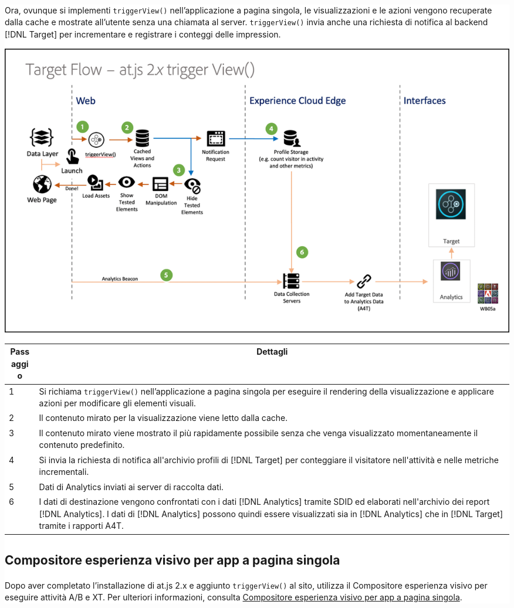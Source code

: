 Ora, ovunque si implementi `triggerView()` nell’applicazione a pagina singola, le visualizzazioni e le azioni vengono recuperate dalla cache e mostrate all’utente senza una chiamata al server. `triggerView()` invia anche una richiesta di notifica al backend [!DNL Target] per incrementare e registrare i conteggi delle impression.

![Flusso di Target triggerView at.js 2.x](../../assets/atjs-20-triggerview.png)

| Passaggio | Dettagli |
| --- | --- |
| 1 | Si richiama `triggerView()` nell’applicazione a pagina singola per eseguire il rendering della visualizzazione e applicare azioni per modificare gli elementi visuali. |
| 2 | Il contenuto mirato per la visualizzazione viene letto dalla cache. |
| 3 | Il contenuto mirato viene mostrato il più rapidamente possibile senza che venga visualizzato momentaneamente il contenuto predefinito. |
| 4 | Si invia la richiesta di notifica all&#39;archivio profili di [!DNL Target] per conteggiare il visitatore nell&#39;attività e nelle metriche incrementali. |
| 5 | Dati di Analytics inviati ai server di raccolta dati. |
| 6 | I dati di destinazione vengono confrontati con i dati [!DNL Analytics] tramite SDID ed elaborati nell&#39;archivio dei report [!DNL Analytics]. I dati di [!DNL Analytics] possono quindi essere visualizzati sia in [!DNL Analytics] che in [!DNL Target] tramite i rapporti A4T. |

## Compositore esperienza visivo per app a pagina singola

Dopo aver completato l’installazione di at.js 2.x e aggiunto `triggerView()` al sito, utilizza il Compositore esperienza visivo per eseguire attività A/B e XT. Per ulteriori informazioni, consulta [Compositore esperienza visivo per app a pagina singola](https://experienceleague.adobe.com/docs/target/using/experiences/spa-visual-experience-composer.html?lang=it).
